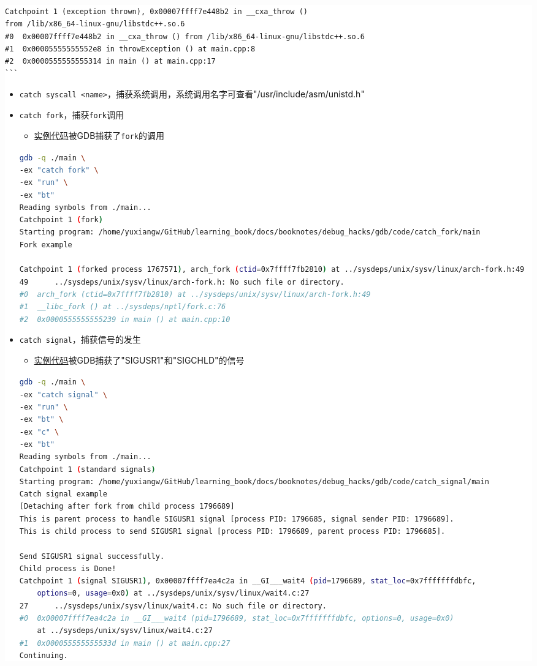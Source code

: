     Catchpoint 1 (exception thrown), 0x00007ffff7e448b2 in __cxa_throw ()
    from /lib/x86_64-linux-gnu/libstdc++.so.6
    #0  0x00007ffff7e448b2 in __cxa_throw () from /lib/x86_64-linux-gnu/libstdc++.so.6
    #1  0x00005555555552e8 in throwException () at main.cpp:8
    #2  0x0000555555555314 in main () at main.cpp:17
    ```

* `catch syscall <name>`，捕获系统调用，系统调用名字可查看"/usr/include/asm/unistd.h"

* `catch fork`，捕获`fork`调用
    * [实例代码](./code/catch_fork/main.cpp)被GDB捕获了`fork`的调用
    ```bash
    gdb -q ./main \
    -ex "catch fork" \
    -ex "run" \
    -ex "bt"
    Reading symbols from ./main...
    Catchpoint 1 (fork)
    Starting program: /home/yuxiangw/GitHub/learning_book/docs/booknotes/debug_hacks/gdb/code/catch_fork/main 
    Fork example

    Catchpoint 1 (forked process 1767571), arch_fork (ctid=0x7ffff7fb2810) at ../sysdeps/unix/sysv/linux/arch-fork.h:49
    49      ../sysdeps/unix/sysv/linux/arch-fork.h: No such file or directory.
    #0  arch_fork (ctid=0x7ffff7fb2810) at ../sysdeps/unix/sysv/linux/arch-fork.h:49
    #1  __libc_fork () at ../sysdeps/nptl/fork.c:76
    #2  0x0000555555555239 in main () at main.cpp:10
    ```

* `catch signal`，捕获信号的发生
    * [实例代码](./code/catch_signal/main.cpp)被GDB捕获了"SIGUSR1"和"SIGCHLD"的信号
    ```bash
    gdb -q ./main \
    -ex "catch signal" \
    -ex "run" \
    -ex "bt" \
    -ex "c" \
    -ex "bt"
    Reading symbols from ./main...
    Catchpoint 1 (standard signals)
    Starting program: /home/yuxiangw/GitHub/learning_book/docs/booknotes/debug_hacks/gdb/code/catch_signal/main 
    Catch signal example
    [Detaching after fork from child process 1796689]
    This is parent process to handle SIGUSR1 signal [process PID: 1796685, signal sender PID: 1796689].
    This is child process to send SIGUSR1 signal [process PID: 1796689, parent process PID: 1796685].

    Send SIGUSR1 signal successfully.
    Child process is Done!
    Catchpoint 1 (signal SIGUSR1), 0x00007ffff7ea4c2a in __GI___wait4 (pid=1796689, stat_loc=0x7fffffffdbfc, 
        options=0, usage=0x0) at ../sysdeps/unix/sysv/linux/wait4.c:27
    27      ../sysdeps/unix/sysv/linux/wait4.c: No such file or directory.
    #0  0x00007ffff7ea4c2a in __GI___wait4 (pid=1796689, stat_loc=0x7fffffffdbfc, options=0, usage=0x0)
        at ../sysdeps/unix/sysv/linux/wait4.c:27
    #1  0x000055555555533d in main () at main.cpp:27
    Continuing.
